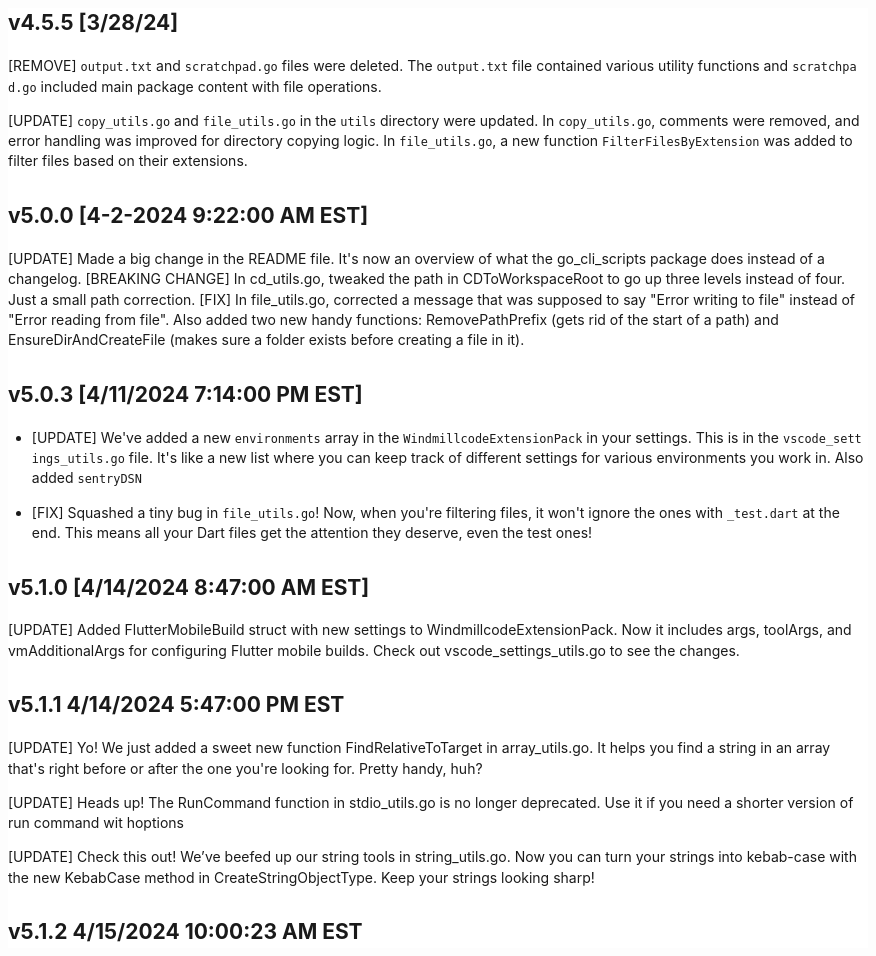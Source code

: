 ## v4.5.5 [3/28/24]
[REMOVE] `output.txt` and `scratchpad.go` files were deleted. The `output.txt` file contained various utility functions and `scratchpad.go` included main package content with file operations.

[UPDATE] `copy_utils.go` and `file_utils.go` in the `utils` directory were updated. In `copy_utils.go`, comments were removed, and error handling was improved for directory copying logic. In `file_utils.go`, a new function `FilterFilesByExtension` was added to filter files based on their extensions.

## v5.0.0 [4-2-2024 9:22:00 AM EST]

[UPDATE] Made a big change in the README file. It's now an overview of what the go_cli_scripts package does instead of a changelog.
[BREAKING CHANGE] In cd_utils.go, tweaked the path in CDToWorkspaceRoot to go up three levels instead of four. Just a small path correction.
[FIX] In file_utils.go, corrected a message that was supposed to say "Error writing to file" instead of "Error reading from file". Also added two new handy functions: RemovePathPrefix (gets rid of the start of a path) and EnsureDirAndCreateFile (makes sure a folder exists before creating a file in it).


## v5.0.3  [4/11/2024 7:14:00 PM EST]

- [UPDATE] We've added a new `environments` array in the `WindmillcodeExtensionPack` in your settings. This is in the `vscode_settings_utils.go` file. It's like a new list where you can keep track of different settings for various environments you work in. Also added `sentryDSN`

- [FIX] Squashed a tiny bug in `file_utils.go`! Now, when you're filtering files, it won't ignore the ones with `_test.dart` at the end. This means all your Dart files get the attention they deserve, even the test ones!

## v5.1.0 [4/14/2024 8:47:00 AM EST]

[UPDATE] Added FlutterMobileBuild struct with new settings to WindmillcodeExtensionPack. Now it includes args, toolArgs, and vmAdditionalArgs for configuring Flutter mobile builds. Check out vscode_settings_utils.go to see the changes.

## v5.1.1 4/14/2024 5:47:00 PM EST

[UPDATE] Yo! We just added a sweet new function FindRelativeToTarget in array_utils.go. It helps you find a string in an array that's right before or after the one you're looking for. Pretty handy, huh?

[UPDATE] Heads up! The RunCommand function in stdio_utils.go is no longer deprecated. Use it if you need a shorter version of run command wit hoptions

[UPDATE] Check this out! We’ve beefed up our string tools in string_utils.go. Now you can turn your strings into kebab-case with the new KebabCase method in CreateStringObjectType. Keep your strings looking sharp!

## v5.1.2 4/15/2024 10:00:23 AM EST
